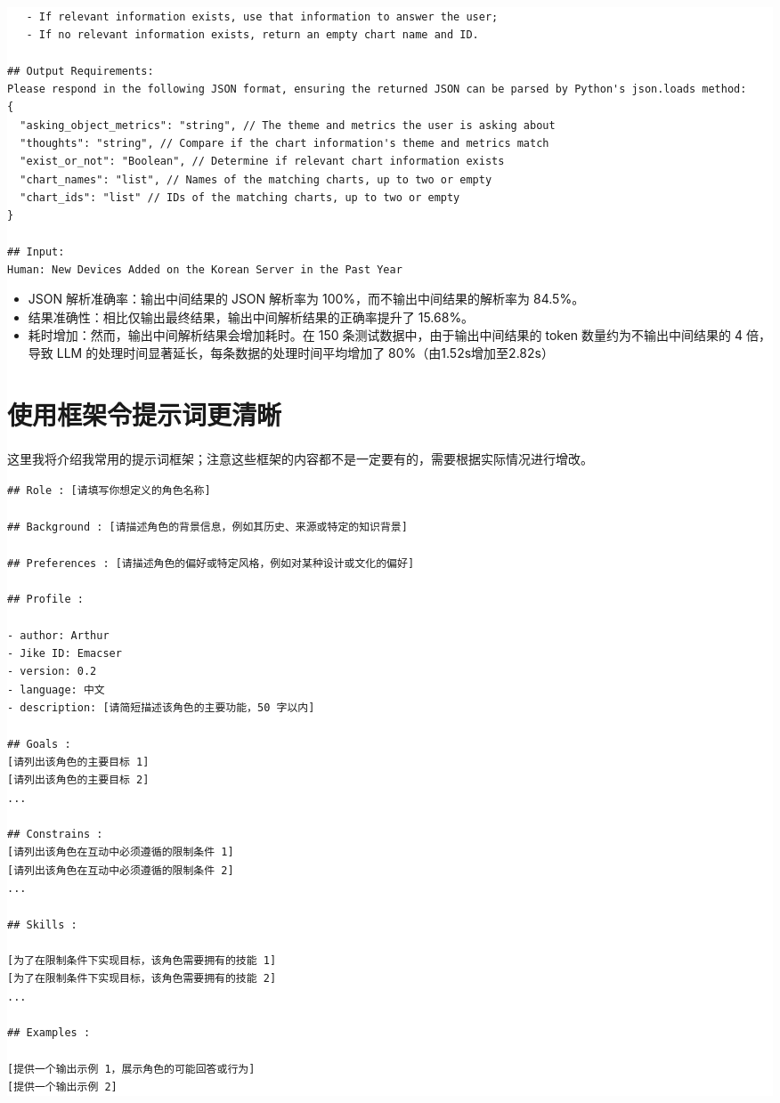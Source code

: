 ```
   - If relevant information exists, use that information to answer the user;
   - If no relevant information exists, return an empty chart name and ID.

## Output Requirements:
Please respond in the following JSON format, ensuring the returned JSON can be parsed by Python's json.loads method:
{
  "asking_object_metrics": "string", // The theme and metrics the user is asking about
  "thoughts": "string", // Compare if the chart information's theme and metrics match
  "exist_or_not": "Boolean", // Determine if relevant chart information exists
  "chart_names": "list", // Names of the matching charts, up to two or empty
  "chart_ids": "list" // IDs of the matching charts, up to two or empty
}

## Input:
Human: New Devices Added on the Korean Server in the Past Year

```

- JSON 解析准确率：输出中间结果的 JSON 解析率为 100%，而不输出中间结果的解析率为 84.5%。
- 结果准确性：相比仅输出最终结果，输出中间解析结果的正确率提升了 15.68%。
- 耗时增加：然而，输出中间解析结果会增加耗时。在 150 条测试数据中，由于输出中间结果的 token 数量约为不输出中间结果的 4 倍，导致 LLM 的处理时间显著延长，每条数据的处理时间平均增加了 80%（由1.52s增加至2.82s）

# 使用框架令提示词更清晰

这里我将介绍我常用的提示词框架；注意这些框架的内容都不是一定要有的，需要根据实际情况进行增改。

```
## Role : [请填写你想定义的角色名称]

## Background : [请描述角色的背景信息，例如其历史、来源或特定的知识背景]

## Preferences : [请描述角色的偏好或特定风格，例如对某种设计或文化的偏好]

## Profile :

- author: Arthur
- Jike ID: Emacser
- version: 0.2
- language: 中文
- description: [请简短描述该角色的主要功能，50 字以内]

## Goals :
[请列出该角色的主要目标 1]
[请列出该角色的主要目标 2]
...

## Constrains :
[请列出该角色在互动中必须遵循的限制条件 1]
[请列出该角色在互动中必须遵循的限制条件 2]
...

## Skills :

[为了在限制条件下实现目标，该角色需要拥有的技能 1]
[为了在限制条件下实现目标，该角色需要拥有的技能 2]
...

## Examples :

[提供一个输出示例 1，展示角色的可能回答或行为]
[提供一个输出示例 2]
```